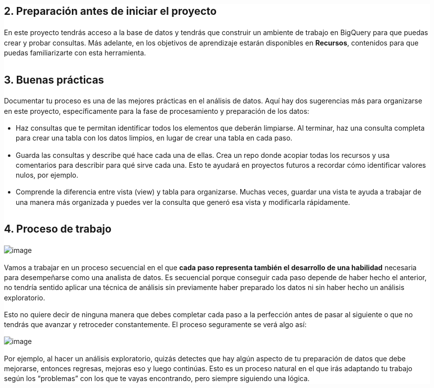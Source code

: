 ## 2. Preparación antes de iniciar el proyecto

En este proyecto tendrás acceso a la base de datos y tendrás
que construir un ambiente de trabajo en BigQuery para que puedas
crear y probar consultas. Más adelante, en los objetivos de aprendizaje
estarán disponibles en **Recursos**, contenidos para que puedas
familiarizarte con esta herramienta.

## 3. Buenas prácticas

Documentar tu proceso es una de las mejores
prácticas en el análisis de datos. Aquí hay dos sugerencias más para
organizarse en este proyecto, específicamente para la fase de
procesamiento y preparación de los datos:

- Haz consultas que te permitan identificar todos los elementos que
  deberán limpiarse. Al terminar, haz una consulta completa para crear
  una tabla con los datos limpios, en lugar de crear una tabla en cada
  paso.

- Guarda las consultas y describe qué hace cada una de ellas. Crea un
  repo donde acopiar todas los recursos y usa comentarios para describir
  para qué sirve cada una. Esto te ayudará en proyectos futuros a
  recordar cómo identificar valores nulos, por ejemplo.

- Comprende la diferencia entre vista (view) y tabla para organizarse.
  Muchas veces, guardar una vista te ayuda a trabajar de una manera más
  organizada y puedes ver la consulta que generó esa vista y modificarla
  rápidamente.

## 4. Proceso de trabajo

![image](https://drive.google.com/uc?id=1GBP2hLKqNpADEJ6Aa4EkKwd4oBNNnLMj)

Vamos a trabajar en un proceso secuencial en el que **cada paso
representa también el desarrollo de una habilidad** necesaria para
desempeñarse como una analista de datos. Es secuencial porque conseguir
cada paso depende de haber hecho el anterior, no tendría sentido aplicar
una técnica de análisis sin previamente haber preparado los datos ni sin
haber hecho un análisis exploratorio.

Esto no quiere decir de ninguna manera que debes completar cada paso a
la perfección antes de pasar al siguiente o que no tendrás que avanzar y
retroceder constantemente. El proceso seguramente se verá algo así:

![image](https://drive.google.com/uc?id=1Pz_zrJxwH_qJRDfwwdvYmfeudtc72d0_)

Por ejemplo, al hacer un análisis exploratorio, quizás detectes que hay
algún aspecto de tu preparación de datos que debe mejorarse, entonces
regresas, mejoras eso y luego continúas. Esto es un proceso natural en
el que irás adaptando tu trabajo según los “problemas” con los que te
vayas encontrando, pero siempre siguiendo una lógica.
